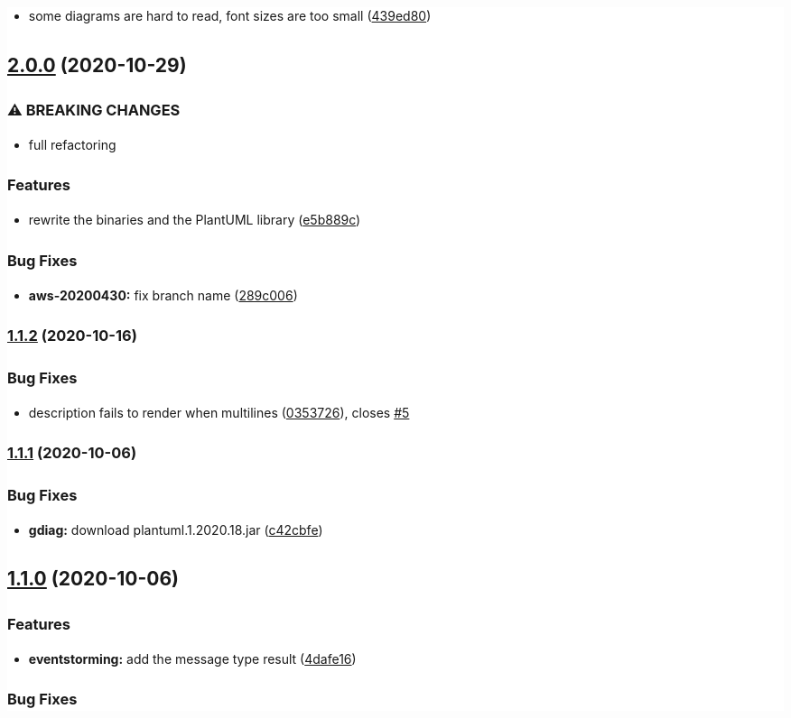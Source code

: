 * some diagrams are hard to read, font sizes are too small ([439ed80](https://github.com/tmorin/plantuml-libs/commit/439ed8094674f9be7ffe7f3e287cd339722baacb))

## [2.0.0](https://github.com/tmorin/plantuml-libs/compare/v1.1.2...v2.0.0) (2020-10-29)


### ⚠ BREAKING CHANGES

* full refactoring

### Features

* rewrite the binaries and the PlantUML library ([e5b889c](https://github.com/tmorin/plantuml-libs/commit/e5b889c0f7a1794ef5f1ccaface5c69062593cf9))


### Bug Fixes

* **aws-20200430:** fix branch name ([289c006](https://github.com/tmorin/plantuml-libs/commit/289c00609805dd6010f070112f74eac239e9aada))

### [1.1.2](https://github.com/tmorin/plantuml-libs/compare/v1.1.1...v1.1.2) (2020-10-16)


### Bug Fixes

* description fails to render when multilines ([0353726](https://github.com/tmorin/plantuml-libs/commit/0353726bb3566d1a3881afc2100b26e26156350e)), closes [#5](https://github.com/tmorin/plantuml-libs/issues/5)

### [1.1.1](https://github.com/tmorin/plantuml-libs/compare/v1.1.0...v1.1.1) (2020-10-06)


### Bug Fixes

* **gdiag:** download plantuml.1.2020.18.jar ([c42cbfe](https://github.com/tmorin/plantuml-libs/commit/c42cbfee6bf68df6853673ade3c83a04593c9a23))

## [1.1.0](https://github.com/tmorin/plantuml-libs/compare/v1.0.2...v1.1.0) (2020-10-06)


### Features

* **eventstorming:** add the message type result ([4dafe16](https://github.com/tmorin/plantuml-libs/commit/4dafe16b2beadf18023788aad04f31a2d817ec8e))


### Bug Fixes
